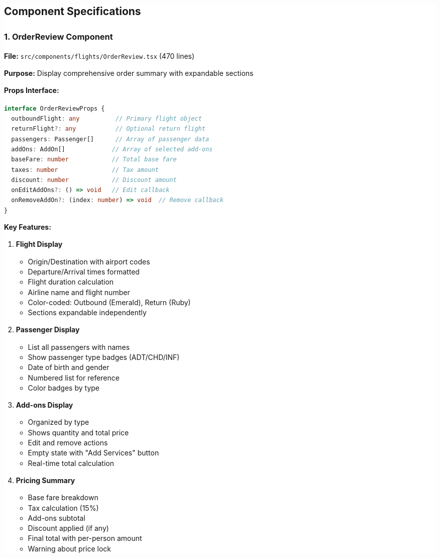 
## Component Specifications

### 1. OrderReview Component

**File:** `src/components/flights/OrderReview.tsx` (470 lines)

**Purpose:** Display comprehensive order summary with expandable sections

**Props Interface:**
```typescript
interface OrderReviewProps {
  outboundFlight: any          // Primary flight object
  returnFlight?: any           // Optional return flight
  passengers: Passenger[]      // Array of passenger data
  addOns: AddOn[]             // Array of selected add-ons
  baseFare: number            // Total base fare
  taxes: number               // Tax amount
  discount: number            // Discount amount
  onEditAddOns?: () => void   // Edit callback
  onRemoveAddOn?: (index: number) => void  // Remove callback
}
```

**Key Features:**

1. **Flight Display**
   - Origin/Destination with airport codes
   - Departure/Arrival times formatted
   - Flight duration calculation
   - Airline name and flight number
   - Color-coded: Outbound (Emerald), Return (Ruby)
   - Sections expandable independently

2. **Passenger Display**
   - List all passengers with names
   - Show passenger type badges (ADT/CHD/INF)
   - Date of birth and gender
   - Numbered list for reference
   - Color badges by type

3. **Add-ons Display**
   - Organized by type
   - Shows quantity and total price
   - Edit and remove actions
   - Empty state with "Add Services" button
   - Real-time total calculation

4. **Pricing Summary**
   - Base fare breakdown
   - Tax calculation (15%)
   - Add-ons subtotal
   - Discount applied (if any)
   - Final total with per-person amount
   - Warning about price lock
